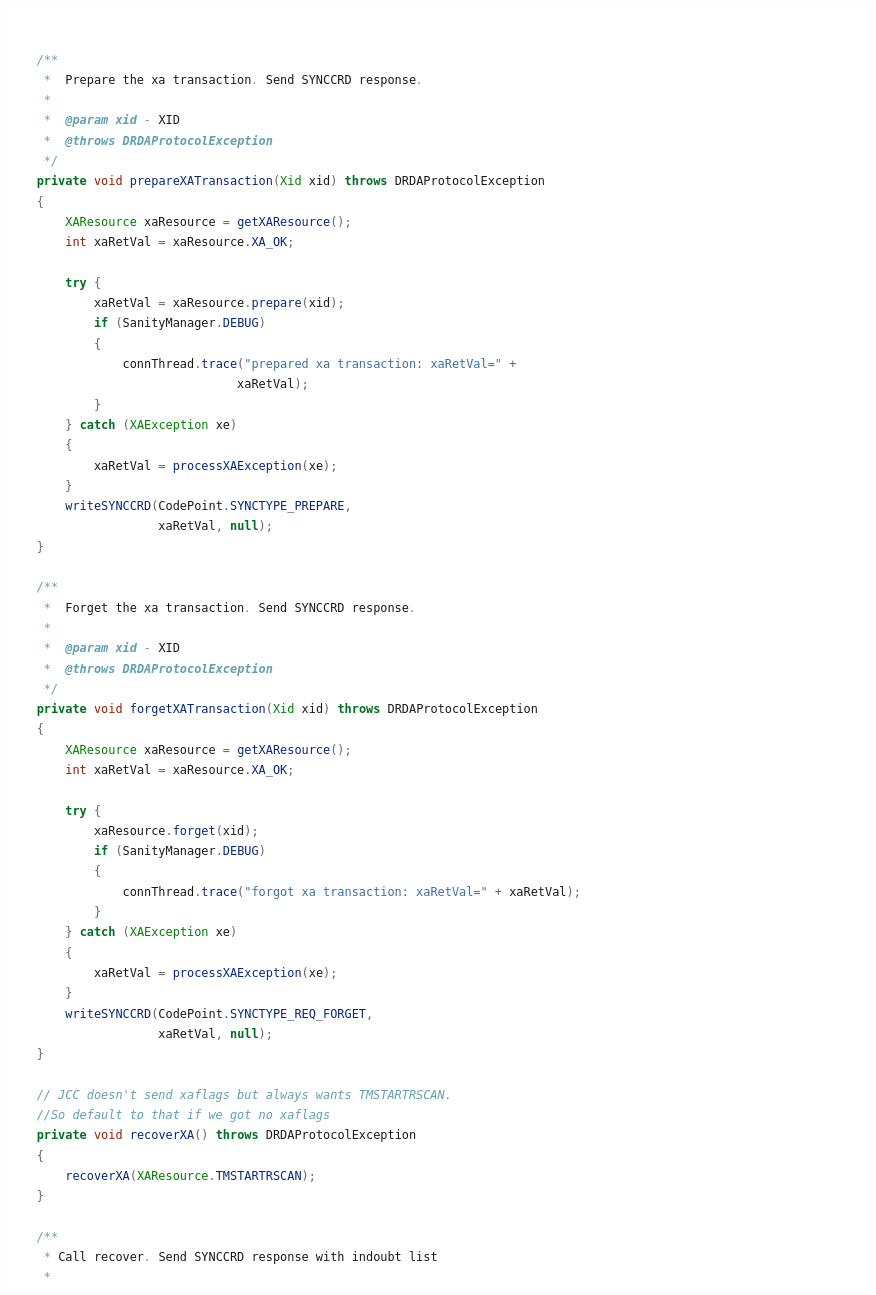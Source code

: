```java


	/**
	 *  Prepare the xa transaction. Send SYNCCRD response.
	 * 
	 *  @param xid - XID 
	 *  @throws DRDAProtocolException
	 */
	private void prepareXATransaction(Xid xid) throws DRDAProtocolException
	{
		XAResource xaResource = getXAResource();
		int xaRetVal = xaResource.XA_OK;

		try {
			xaRetVal = xaResource.prepare(xid);
			if (SanityManager.DEBUG)
			{
				connThread.trace("prepared xa transaction: xaRetVal=" +
								xaRetVal); 
			}
		} catch (XAException xe)
		{			
			xaRetVal = processXAException(xe);
		}
		writeSYNCCRD(CodePoint.SYNCTYPE_PREPARE,
					 xaRetVal, null);		
	}

	/**
	 *  Forget the xa transaction. Send SYNCCRD response.
	 * 
	 *  @param xid - XID 
	 *  @throws DRDAProtocolException
	 */
	private void forgetXATransaction(Xid xid) throws DRDAProtocolException
	{
		XAResource xaResource = getXAResource();
		int xaRetVal = xaResource.XA_OK;

		try {
			xaResource.forget(xid);
			if (SanityManager.DEBUG)
			{
				connThread.trace("forgot xa transaction: xaRetVal=" + xaRetVal);
			}
		} catch (XAException xe)
		{
			xaRetVal = processXAException(xe);
		}
		writeSYNCCRD(CodePoint.SYNCTYPE_REQ_FORGET,
					 xaRetVal, null);		
	}

	// JCC doesn't send xaflags but always wants TMSTARTRSCAN.  
	//So default to that if we got no xaflags
	private void recoverXA() throws DRDAProtocolException
	{
		recoverXA(XAResource.TMSTARTRSCAN);
	}

	/**
	 * Call recover. Send SYNCCRD response with indoubt list
	 * 
```